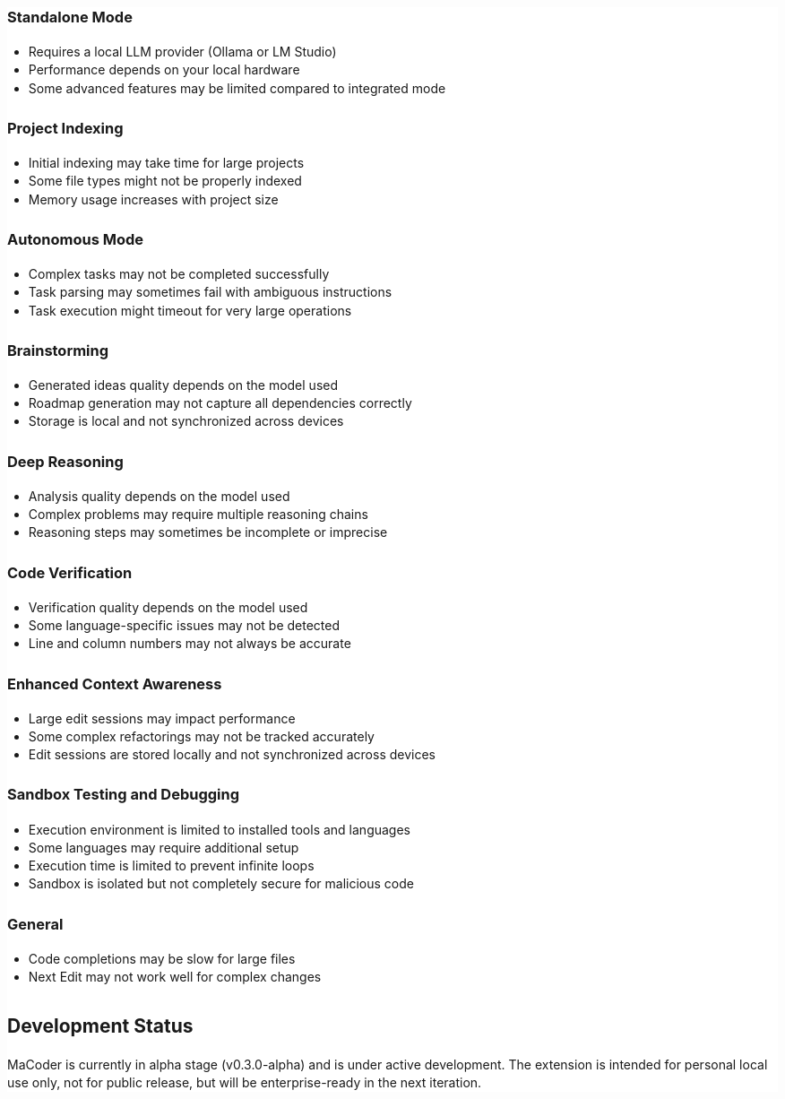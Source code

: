 ### Standalone Mode
- Requires a local LLM provider (Ollama or LM Studio)
- Performance depends on your local hardware
- Some advanced features may be limited compared to integrated mode

### Project Indexing
- Initial indexing may take time for large projects
- Some file types might not be properly indexed
- Memory usage increases with project size

### Autonomous Mode
- Complex tasks may not be completed successfully
- Task parsing may sometimes fail with ambiguous instructions
- Task execution might timeout for very large operations

### Brainstorming
- Generated ideas quality depends on the model used
- Roadmap generation may not capture all dependencies correctly
- Storage is local and not synchronized across devices

### Deep Reasoning
- Analysis quality depends on the model used
- Complex problems may require multiple reasoning chains
- Reasoning steps may sometimes be incomplete or imprecise

### Code Verification
- Verification quality depends on the model used
- Some language-specific issues may not be detected
- Line and column numbers may not always be accurate

### Enhanced Context Awareness
- Large edit sessions may impact performance
- Some complex refactorings may not be tracked accurately
- Edit sessions are stored locally and not synchronized across devices

### Sandbox Testing and Debugging
- Execution environment is limited to installed tools and languages
- Some languages may require additional setup
- Execution time is limited to prevent infinite loops
- Sandbox is isolated but not completely secure for malicious code

### General
- Code completions may be slow for large files
- Next Edit may not work well for complex changes

## Development Status

MaCoder is currently in alpha stage (v0.3.0-alpha) and is under active development. The extension is intended for personal local use only, not for public release, but will be enterprise-ready in the next iteration.
